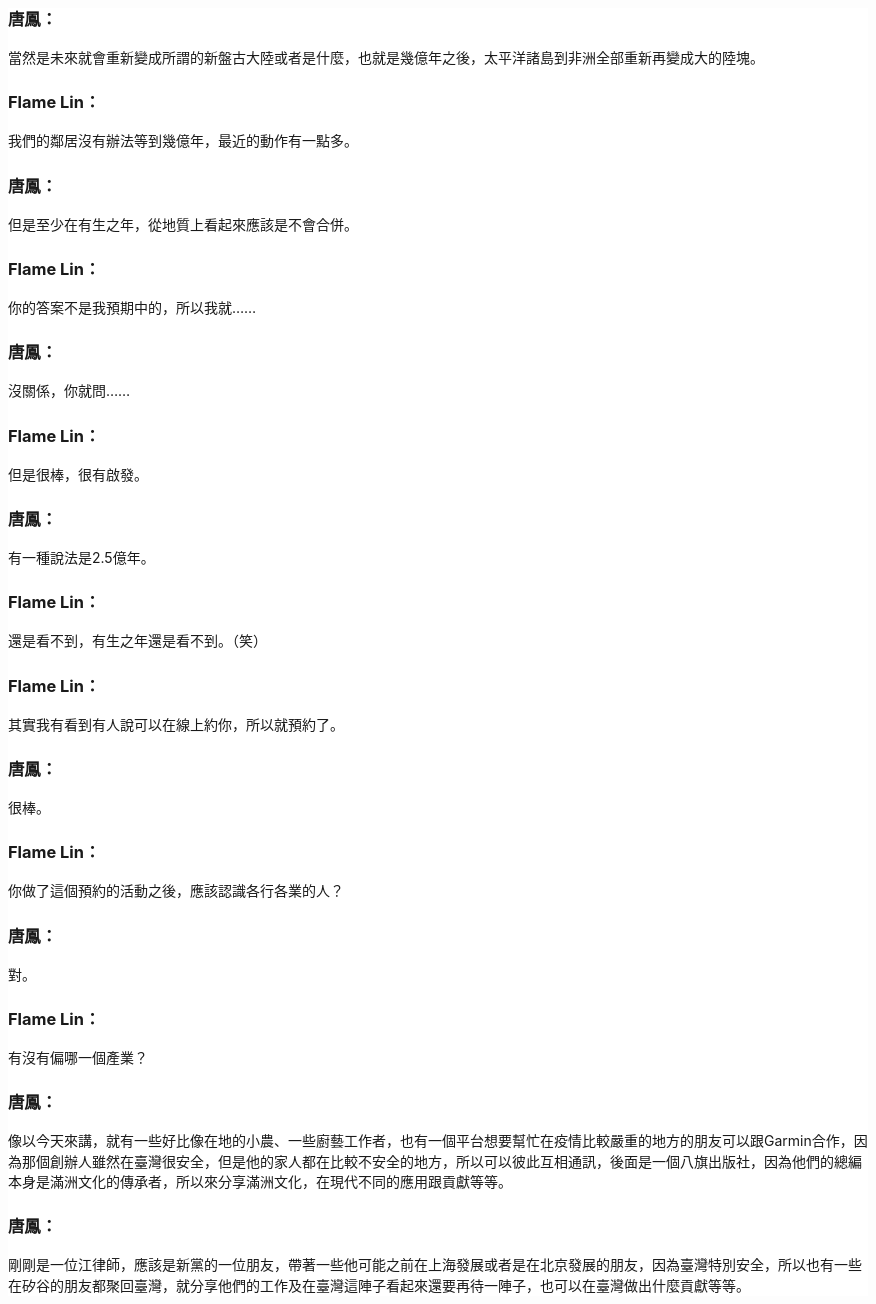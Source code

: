 ### 唐鳳：
當然是未來就會重新變成所謂的新盤古大陸或者是什麼，也就是幾億年之後，太平洋諸島到非洲全部重新再變成大的陸塊。

### Flame Lin：
我們的鄰居沒有辦法等到幾億年，最近的動作有一點多。

### 唐鳳：
但是至少在有生之年，從地質上看起來應該是不會合併。

### Flame Lin：
你的答案不是我預期中的，所以我就……

### 唐鳳：
沒關係，你就問……

### Flame Lin：
但是很棒，很有啟發。

### 唐鳳：
有一種說法是2.5億年。

### Flame Lin：
還是看不到，有生之年還是看不到。（笑）

### Flame Lin：
其實我有看到有人說可以在線上約你，所以就預約了。

### 唐鳳：
很棒。

### Flame Lin：
你做了這個預約的活動之後，應該認識各行各業的人？

### 唐鳳：
對。

### Flame Lin：
有沒有偏哪一個產業？

### 唐鳳：
像以今天來講，就有一些好比像在地的小農、一些廚藝工作者，也有一個平台想要幫忙在疫情比較嚴重的地方的朋友可以跟Garmin合作，因為那個創辦人雖然在臺灣很安全，但是他的家人都在比較不安全的地方，所以可以彼此互相通訊，後面是一個八旗出版社，因為他們的總編本身是滿洲文化的傳承者，所以來分享滿洲文化，在現代不同的應用跟貢獻等等。

### 唐鳳：
剛剛是一位江律師，應該是新黨的一位朋友，帶著一些他可能之前在上海發展或者是在北京發展的朋友，因為臺灣特別安全，所以也有一些在矽谷的朋友都聚回臺灣，就分享他們的工作及在臺灣這陣子看起來還要再待一陣子，也可以在臺灣做出什麼貢獻等等。

